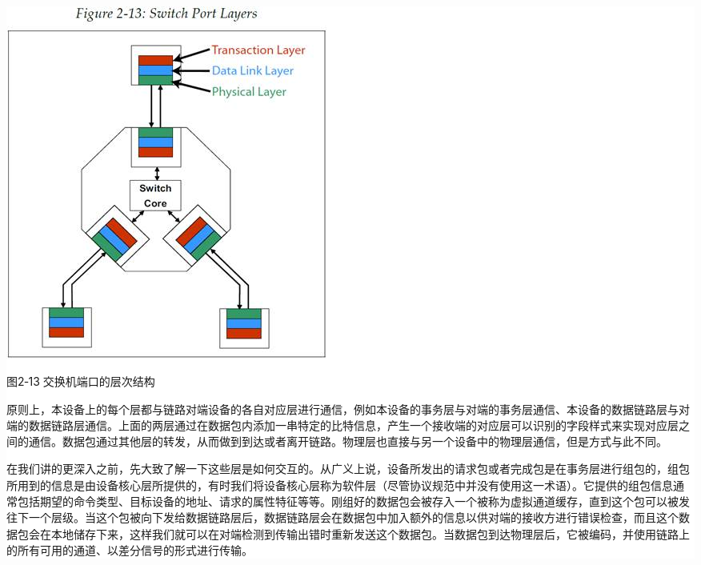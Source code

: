 ![img](img/2%20PCIe%20%E4%BD%93%E7%B3%BB%E7%BB%93%E6%9E%84%E6%A6%82%E8%BF%B0/clip_image068.jpg)

图2‑13 交换机端口的层次结构

原则上，本设备上的每个层都与链路对端设备的各自对应层进行通信，例如本设备的事务层与对端的事务层通信、本设备的数据链路层与对端的数据链路层通信。上面的两层通过在数据包内添加一串特定的比特信息，产生一个接收端的对应层可以识别的字段样式来实现对应层之间的通信。数据包通过其他层的转发，从而做到到达或者离开链路。物理层也直接与另一个设备中的物理层通信，但是方式与此不同。

在我们讲的更深入之前，先大致了解一下这些层是如何交互的。从广义上说，设备所发出的请求包或者完成包是在事务层进行组包的，组包所用到的信息是由设备核心层所提供的，有时我们将设备核心层称为软件层（尽管协议规范中并没有使用这一术语）。它提供的组包信息通常包括期望的命令类型、目标设备的地址、请求的属性特征等等。刚组好的数据包会被存入一个被称为虚拟通道缓存，直到这个包可以被发往下一个层级。当这个包被向下发给数据链路层后，数据链路层会在数据包中加入额外的信息以供对端的接收方进行错误检查，而且这个数据包会在本地储存下来，这样我们就可以在对端检测到传输出错时重新发送这个数据包。当数据包到达物理层后，它被编码，并使用链路上的所有可用的通道、以差分信号的形式进行传输。
